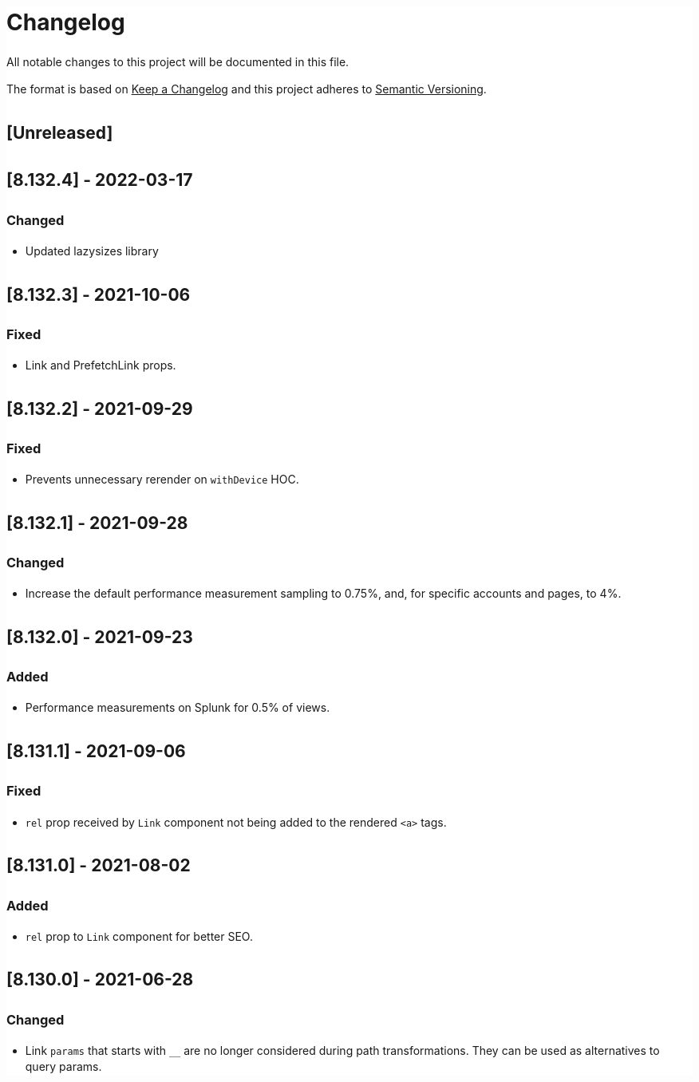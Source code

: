 # Changelog

All notable changes to this project will be documented in this file.

The format is based on [Keep a Changelog](http://keepachangelog.com/en/1.0.0/)
and this project adheres to [Semantic Versioning](http://semver.org/spec/v2.0.0.html).

## [Unreleased]

## [8.132.4] - 2022-03-17
### Changed
- Updated lazysizes library

## [8.132.3] - 2021-10-06
### Fixed
- Link and PrefetchLink props.

## [8.132.2] - 2021-09-29
### Fixed
- Prevents unnecessary rerender on `withDevice` HOC.

## [8.132.1] - 2021-09-28
### Changed
- Increase the default performance measurement sampling to 0.75%, and, for specific accounts and pages, to 4%.

## [8.132.0] - 2021-09-23
### Added
- Performance measurements on Splunk for 0.5% of views.

## [8.131.1] - 2021-09-06
### Fixed
-  `rel` prop received by `Link` component not being added to the rendered `<a>` tags.

## [8.131.0] - 2021-08-02
### Added
- `rel` prop to `Link` component for better SEO.

## [8.130.0] - 2021-06-28
### Changed
- Link `params` that starts with `__` are no longer considered during path transformations. They can be used as alternatives to query params.
